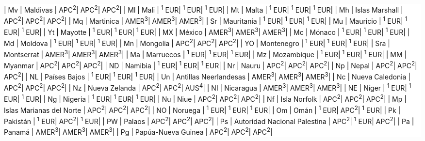 | Mv | Maldivas | APC<sup>2</sup>| APC<sup>2</sup>| APC<sup>2</sup>|
| Ml | Mali | <sup>1</sup> EUR| <sup>1</sup> EUR| <sup>1</sup> EUR|
| Mt | Malta | <sup>1</sup> EUR| <sup>1</sup> EUR| <sup>1</sup> EUR|
| Mh | Islas Marshall | APC<sup>2</sup>| APC<sup>2</sup>| APC<sup>2</sup>|
| Mq | Martinica | AMER<sup>3</sup>| AMER<sup>3</sup>| AMER<sup>3</sup>|
| Sr | Mauritania | <sup>1</sup> EUR| <sup>1</sup> EUR| <sup>1</sup> EUR|
| Mu | Mauricio | <sup>1</sup> EUR| <sup>1</sup> EUR| <sup>1</sup> EUR|
| Yt | Mayotte | <sup>1</sup> EUR| <sup>1</sup> EUR| <sup>1</sup> EUR|
| MX | México | AMER<sup>3</sup>| AMER<sup>3</sup>| AMER<sup>3</sup>|
| Mc | Mónaco | <sup>1</sup> EUR| <sup>1</sup> EUR| <sup>1</sup> EUR|
| Md | Moldova | <sup>1</sup> EUR| <sup>1</sup> EUR| <sup>1</sup> EUR|
| Mn | Mongolia | APC<sup>2</sup>| APC<sup>2</sup>| APC<sup>2</sup>|
| YO | Montenegro | <sup>1</sup> EUR| <sup>1</sup> EUR| <sup>1</sup> EUR|
| Sra | Montserrat | AMER<sup>3</sup>| AMER<sup>3</sup>| AMER<sup>3</sup>|
| Ma | Marruecos | <sup>1</sup> EUR| <sup>1</sup> EUR| <sup>1</sup> EUR|
| Mz | Mozambique | <sup>1</sup> EUR| <sup>1</sup> EUR| <sup>1</sup> EUR|
| MM | Myanmar | APC<sup>2</sup>| APC<sup>2</sup>| APC<sup>2</sup>|
| ND | Namibia | <sup>1</sup> EUR| <sup>1</sup> EUR| <sup>1</sup> EUR|
| Nr | Nauru | APC<sup>2</sup>| APC<sup>2</sup>| APC<sup>2</sup>|
| Np | Nepal | APC<sup>2</sup>| APC<sup>2</sup>| APC<sup>2</sup>|
| NL | Países Bajos | <sup>1</sup> EUR| <sup>1</sup> EUR| <sup>1</sup> EUR|
| Un | Antillas Neerlandesas | AMER<sup>3</sup>| AMER<sup>3</sup>| AMER<sup>3</sup>|
| Nc | Nueva Caledonia | APC<sup>2</sup>| APC<sup>2</sup>| APC<sup>2</sup>|
| Nz | Nueva Zelanda | APC<sup>2</sup>| APC<sup>2</sup>| AUS<sup>4</sup>|
| NI | Nicaragua | AMER<sup>3</sup>| AMER<sup>3</sup>| AMER<sup>3</sup>|
| NE | Níger | <sup>1</sup> EUR| <sup>1</sup> EUR| <sup>1</sup> EUR|
| Ng | Nigeria | <sup>1</sup> EUR| <sup>1</sup> EUR| <sup>1</sup> EUR|
| Nu | Niue | APC<sup>2</sup>| APC<sup>2</sup>| APC<sup>2</sup>|
| Nf | Isla Norfolk | APC<sup>2</sup>| APC<sup>2</sup>| APC<sup>2</sup>|
| Mp | Islas Marianas del Norte | APC<sup>2</sup>| APC<sup>2</sup>| APC<sup>2</sup>|
| NO | Noruega | <sup>1</sup> EUR| <sup>1</sup> EUR| <sup>1</sup> EUR|
| Om | Omán | <sup>1</sup> EUR| APC<sup>2</sup>| <sup>1</sup> EUR|
| Pk | Pakistán | <sup>1</sup> EUR| APC<sup>2</sup>| <sup>1</sup> EUR|
| PW | Palaos | APC<sup>2</sup>| APC<sup>2</sup>| APC<sup>2</sup>|
| Ps | Autoridad Nacional Palestina | APC<sup>2</sup>| <sup>1</sup> EUR| APC<sup>2</sup>|
| Pa | Panamá | AMER<sup>3</sup>| AMER<sup>3</sup>| AMER<sup>3</sup>|
| Pg | Papúa-Nueva Guinea | APC<sup>2</sup>| APC<sup>2</sup>| APC<sup>2</sup>|